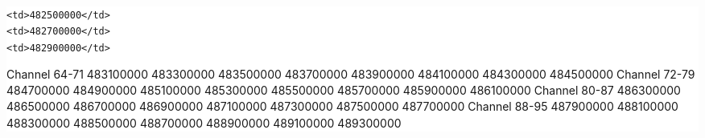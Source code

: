     <td>482500000</td>
    <td>482700000</td>
    <td>482900000</td>
  </tr>
  <tr>
    <td>Channel 64-71</td>
    <td>483100000</td>
    <td>483300000</td>
    <td>483500000</td>
    <td>483700000</td>
    <td>483900000</td>
    <td>484100000</td>
    <td>484300000</td>
    <td>484500000</td>
  </tr>
  <tr>
    <td>Channel 72-79</td>
    <td>484700000</td>
    <td>484900000</td>
    <td>485100000</td>
    <td>485300000</td>
    <td>485500000</td>
    <td>485700000</td>
    <td>485900000</td>
    <td>486100000</td>
  </tr>
  <tr>
    <td>Channel 80-87</td>
    <td>486300000</td>
    <td>486500000</td>
    <td>486700000</td>
    <td>486900000</td>
    <td>487100000</td>
    <td>487300000</td>
    <td>487500000</td>
    <td>487700000</td>
  </tr>
  <tr>
    <td>Channel 88-95</td>
    <td>487900000</td>
    <td>488100000</td>
    <td>488300000</td>
    <td>488500000</td>
    <td>488700000</td>
    <td>488900000</td>
    <td>489100000</td>
    <td>489300000</td>
  </tr>
</tbody>
</table>
